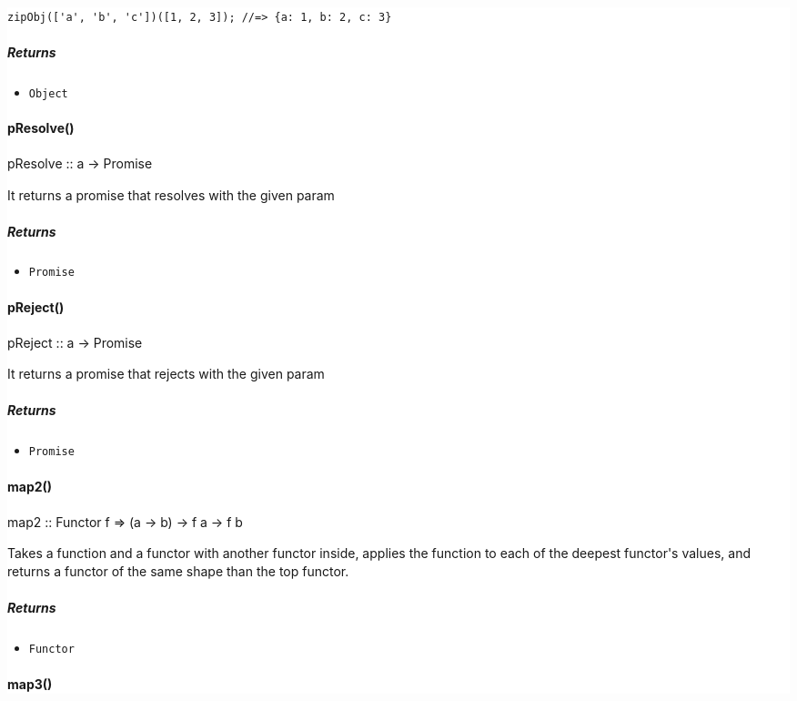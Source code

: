 ```
zipObj(['a', 'b', 'c'])([1, 2, 3]); //=> {a: 1, b: 2, c: 3}
```






##### Returns


- `Object`  



#### pResolve() 

pResolve :: a -> Promise

It returns a promise that resolves with the given param






##### Returns


- `Promise`  



#### pReject() 

pReject :: a -> Promise

It returns a promise that rejects with the given param






##### Returns


- `Promise`  



#### map2() 

map2 :: Functor f => (a -> b) -> f a -> f b

Takes a function and a functor with another functor inside, applies the function to each of the deepest functor's values, and returns a functor of the same shape than the top functor.






##### Returns


- `Functor`  



#### map3() 
